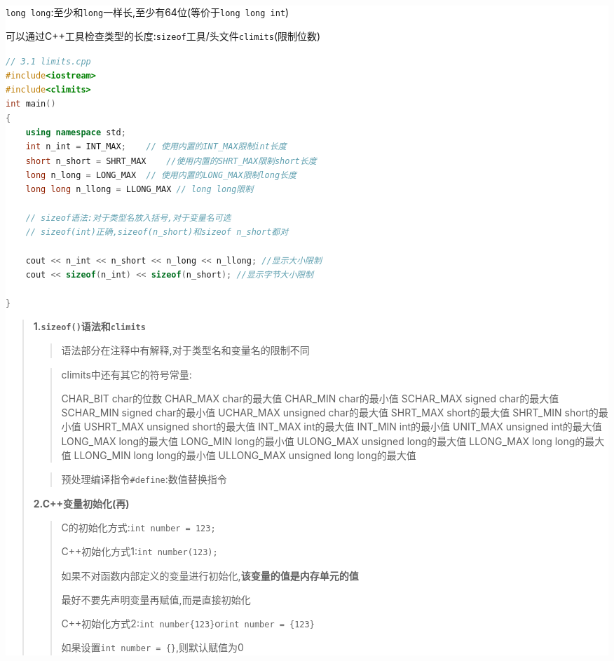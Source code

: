 `long long`:至少和`long`一样长,至少有64位(等价于`long long int`)

可以通过C++工具检查类型的长度:`sizeof`工具/头文件`climits`(限制位数)

```cpp
// 3.1 limits.cpp
#include<iostream>
#include<climits>
int main()
{
    using namespace std;
    int n_int = INT_MAX;	// 使用内置的INT_MAX限制int长度
    short n_short = SHRT_MAX	//使用内置的SHRT_MAX限制short长度
    long n_long = LONG_MAX  // 使用内置的LONG_MAX限制long长度
    long long n_llong = LLONG_MAX // long long限制
    
    // sizeof语法:对于类型名放入括号,对于变量名可选    
    // sizeof(int)正确,sizeof(n_short)和sizeof n_short都对
        
    cout << n_int << n_short << n_long << n_llong; //显示大小限制
    cout << sizeof(n_int) << sizeof(n_short); //显示字节大小限制
    
}
```

>   **1.`sizeof()`语法和`climits`**
>
>   >   语法部分在注释中有解释,对于类型名和变量名的限制不同
>
>   >climits中还有其它的符号常量:
>   >
>   >CHAR_BIT char的位数
>   >CHAR_MAX char的最大值
>   >CHAR_MIN char的最小值
>   >SCHAR_MAX signed char的最大值
>   >SCHAR_MIN signed char的最小值
>   >UCHAR_MAX unsigned char的最大值
>   >SHRT_MAX short的最大值
>   >SHRT_MIN short的最小值
>   >USHRT_MAX unsigned short的最大值
>   >INT_MAX int的最大值
>   >INT_MIN int的最小值
>   >UNIT_MAX unsigned int的最大值                          LONG_MAX long的最大值
>   >LONG_MIN long的最小值
>   >ULONG_MAX unsigned long的最大值
>   >LLONG_MAX long long的最大值
>   >LLONG_MIN long long的最小值
>   >ULLONG_MAX unsigned long long的最大值
>
>   >   预处理编译指令`#define`:数值替换指令
>
>   **2.C++变量初始化(再)**
>
>   >   C的初始化方式:`int number = 123;`
>   >
>   >   C++初始化方式1:`int number(123);`
>   >
>   >   如果不对函数内部定义的变量进行初始化,**该变量的值是内存单元的值**
>   >
>   >   最好不要先声明变量再赋值,而是直接初始化
>   >
>   >   C++初始化方式2:`int number{123}`or`int number = {123}`
>   >
>   >   如果设置`int number = {}`,则默认赋值为0
